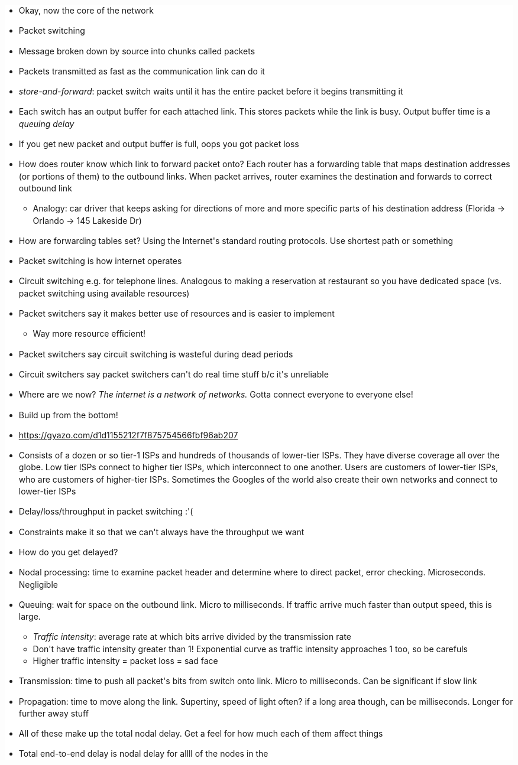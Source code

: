 - Okay, now the core of the network
- Packet switching
- Message broken down by source into chunks called packets
- Packets transmitted as fast as the communication link can do it
- *store-and-forward*: packet switch waits until it has the entire
  packet before it begins transmitting it
- Each switch has an output buffer for each attached link. This stores
  packets while the link is busy. Output buffer time is a *queuing
  delay*
- If you get new packet and output buffer is full, oops you got packet
  loss
- How does router know which link to forward packet onto? Each router
  has a forwarding table that maps destination addresses (or portions of
  them) to the outbound links. When packet arrives, router examines the
  destination and forwards to correct outbound link
  - Analogy: car driver that keeps asking for directions of more and
    more specific parts of his destination address (Florida -> Orlando
    -> 145 Lakeside Dr)
- How are forwarding tables set? Using the Internet's standard routing
  protocols. Use shortest path or something
- Packet switching is how internet operates

- Circuit switching e.g. for telephone lines. Analogous to making a
  reservation at restaurant so you have dedicated space (vs. packet
  switching using available resources)
- Packet switchers say it makes better use of resources and is easier to
  implement
  - Way more resource efficient!
- Packet switchers say circuit switching is wasteful during dead periods
- Circuit switchers say packet switchers can't do real time stuff b/c
  it's unreliable

- Where are we now? *The internet is a network of networks.* Gotta
  connect everyone to everyone else!
- Build up from the bottom! 
- https://gyazo.com/d1d1155212f7f875754566fbf96ab207
- Consists of a dozen or so tier-1 ISPs and hundreds of thousands of
  lower-tier ISPs. They have diverse coverage all over the globe. Low
  tier ISPs connect to higher tier ISPs, which interconnect to one
  another. Users are customers of lower-tier ISPs, who are customers of
  higher-tier ISPs. Sometimes the Googles of the world also create their
  own networks and connect to lower-tier ISPs

- Delay/loss/throughput in packet switching :'(
- Constraints make it so that we can't always have the throughput we
  want

- How do you get delayed?
- Nodal processing: time to examine packet header and determine where to
  direct packet, error checking. Microseconds. Negligible
- Queuing: wait for space on the outbound link. Micro to milliseconds.
  If traffic arrive much faster than output speed, this is large.
  - *Traffic intensity*: average rate at which bits arrive divided by
    the transmission rate
  - Don't have traffic intensity greater than 1! Exponential curve as
    traffic intensity approaches 1 too, so be carefuls
  - Higher traffic intensity = packet loss = sad face
- Transmission: time to push all packet's bits from switch onto link.
  Micro to milliseconds. Can be significant if slow link
- Propagation: time to move along the link. Supertiny, speed of light
  often? if a long area though, can be milliseconds. Longer for further
  away stuff
- All of these make up the total nodal delay. Get a feel for how much
  each of them affect things
- Total end-to-end delay is nodal delay for allll of the nodes in the